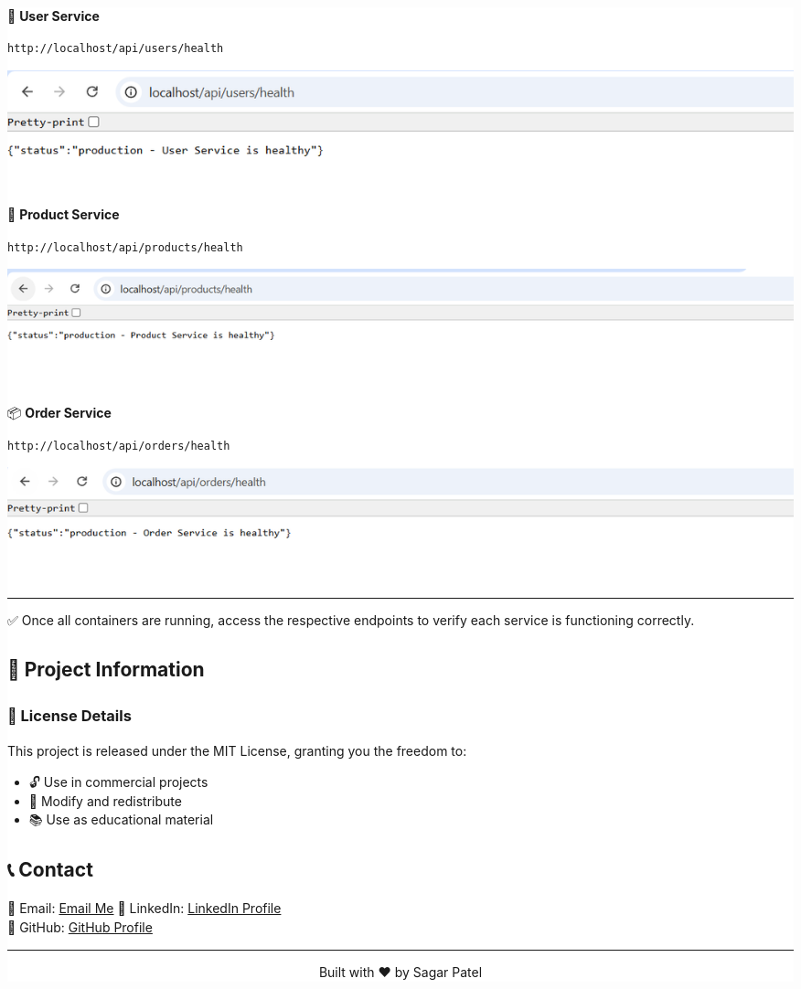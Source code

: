 👤 **User Service**
```bash
http://localhost/api/users/health
```
![ingress user](./Microservices/images/ingress-user.png)

🛒 **Product Service**
```bash
http://localhost/api/products/health
```
![ingress product](./Microservices/images/ingress-product.png)

📦 **Order Service**
```bash
http://localhost/api/orders/health
```
![ingress order](./Microservices/images/ingress-order.png)

---

✅ Once all containers are running, access the respective endpoints to verify each service is functioning correctly.

## 📜 Project Information

### 📄 License Details
This project is released under the MIT License, granting you the freedom to:
- 🔓 Use in commercial projects
- 🔄 Modify and redistribute
- 📚 Use as educational material

## 📞 Contact

📧 Email: [Email Me](securelooper@gmail.com
)
🔗 LinkedIn: [LinkedIn Profile](https://www.linkedin.com/in/sagar-93-patel)  
🐙 GitHub: [GitHub Profile](https://github.com/psagar-dev)  

---

<div align="center">
  <p>Built with ❤️ by Sagar Patel</p>
</div>